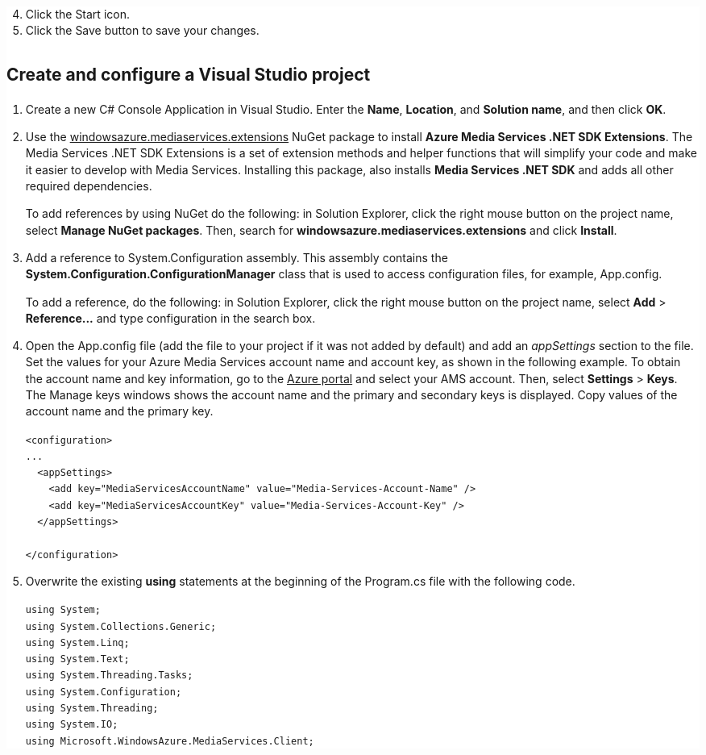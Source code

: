 4. Click the Start icon.
5. Click the Save button to save your changes.

## Create and configure a Visual Studio project

1. Create a new C# Console Application in Visual Studio. Enter the **Name**, **Location**, and **Solution name**, and then click **OK**.
2. Use the  [windowsazure.mediaservices.extensions](https://www.nuget.org/packages/windowsazure.mediaservices.extensions) NuGet package to install **Azure Media Services .NET SDK Extensions**.  The Media Services .NET SDK Extensions is a set of extension methods and helper functions that will simplify your code and make it easier to develop with Media Services. Installing this package, also installs **Media Services .NET SDK** and adds all other required dependencies.

    To add references by using NuGet do the following: in Solution Explorer, click the right mouse button on the project name, select **Manage NuGet packages**. Then, search for **windowsazure.mediaservices.extensions** and click **Install**.

3. Add a reference to System.Configuration assembly. This assembly contains the **System.Configuration.ConfigurationManager** class that is used to access configuration files, for example, App.config.

    To add a reference, do the following: in Solution Explorer, click the right mouse button on the project name, select **Add** > **Reference...** and type configuration in the search box. 

4. Open the App.config file (add the file to your project if it was not added by default) and add an *appSettings* section to the file. Set the values for your Azure Media Services account name and account key, as shown in the following example. To obtain the account name and key information, go to the [Azure portal](https://portal.azure.cn/) and select your AMS account. Then, select **Settings** > **Keys**. The Manage keys windows shows the account name and the primary and secondary keys is displayed. Copy values of the account name and the primary key.

    ```
    <configuration>
    ...
      <appSettings>
        <add key="MediaServicesAccountName" value="Media-Services-Account-Name" />
        <add key="MediaServicesAccountKey" value="Media-Services-Account-Key" />
      </appSettings>

    </configuration>
    ```

5. Overwrite the existing **using** statements at the beginning of the Program.cs file with the following code.

    ```
    using System;
    using System.Collections.Generic;
    using System.Linq;
    using System.Text;
    using System.Threading.Tasks;
    using System.Configuration;
    using System.Threading;
    using System.IO;
    using Microsoft.WindowsAzure.MediaServices.Client;
    ```
